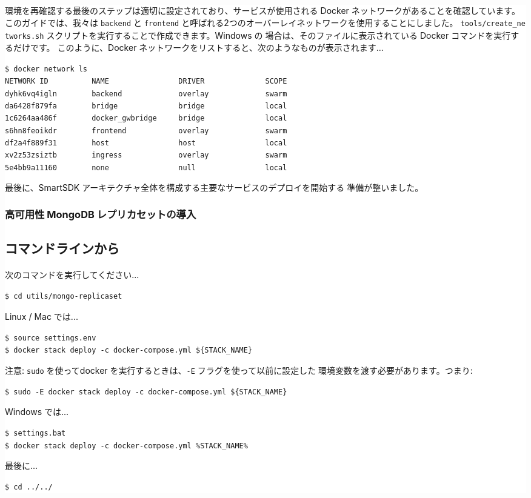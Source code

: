 環境を再確認する最後のステップは適切に設定されており、サービスが使用される
Docker ネットワークがあることを確認しています。このガイドでは、我々は `backend`
と  `frontend` と呼ばれる2つのオーバーレイネットワークを使用することにしました。
`tools/create_networks.sh` スクリプトを実行することで作成できます。Windows の
場合は、そのファイルに表示されている Docker コマンドを実行するだけです。
このように、Docker ネットワークをリストすると、次のようなものが表示されます...

```
$ docker network ls
NETWORK ID          NAME                DRIVER              SCOPE
dyhk6vq4igln        backend             overlay             swarm
da6428f879fa        bridge              bridge              local
1c6264aa486f        docker_gwbridge     bridge              local
s6hn8feoikdr        frontend            overlay             swarm
df2a4f889f31        host                host                local
xv2z53zsiztb        ingress             overlay             swarm
5e4bb9a11160        none                null                local
```

最後に、SmartSDK アーキテクチャ全体を構成する主要なサービスのデプロイを開始する
準備が整いました。

### 高可用性 MongoDB レプリカセットの導入

## コマンドラインから

次のコマンドを実行してください...

```
$ cd utils/mongo-replicaset
```

Linux / Mac では...

```
$ source settings.env
$ docker stack deploy -c docker-compose.yml ${STACK_NAME}
```

注意: `sudo` を使ってdocker を実行するときは、`-E` フラグを使って以前に設定した
環境変数を渡す必要があります。つまり:

```
$ sudo -E docker stack deploy -c docker-compose.yml ${STACK_NAME}
```

Windows では...

```
$ settings.bat
$ docker stack deploy -c docker-compose.yml %STACK_NAME%
```

最後に...

```
$ cd ../../
```
